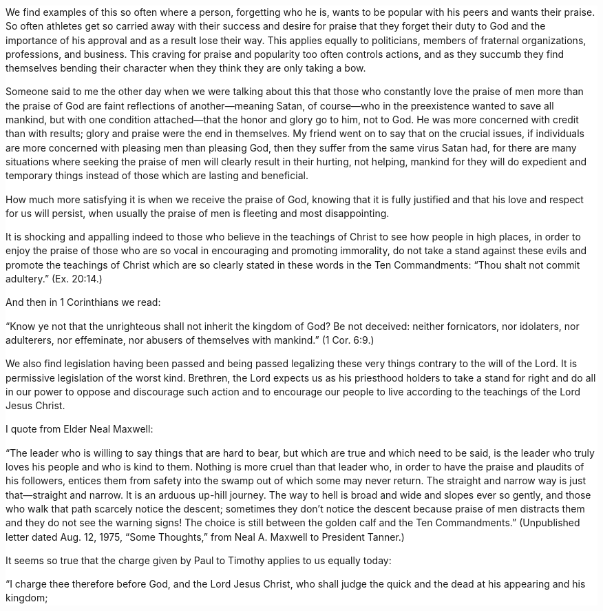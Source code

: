 We find examples of this so often where a person, forgetting who he is, wants to be popular with his peers and wants their praise. So often athletes get so carried away with their success and desire for praise that they forget their duty to God and the importance of his approval and as a result lose their way. This applies equally to politicians, members of fraternal organizations, professions, and business. This craving for praise and popularity too often controls actions, and as they succumb they find themselves bending their character when they think they are only taking a bow.

Someone said to me the other day when we were talking about this that those who constantly love the praise of men more than the praise of God are faint reflections of another—meaning Satan, of course—who in the preexistence wanted to save all mankind, but with one condition attached—that the honor and glory go to him, not to God. He was more concerned with credit than with results; glory and praise were the end in themselves. My friend went on to say that on the crucial issues, if individuals are more concerned with pleasing men than pleasing God, then they suffer from the same virus Satan had, for there are many situations where seeking the praise of men will clearly result in their hurting, not helping, mankind for they will do expedient and temporary things instead of those which are lasting and beneficial.

How much more satisfying it is when we receive the praise of God, knowing that it is fully justified and that his love and respect for us will persist, when usually the praise of men is fleeting and most disappointing.

It is shocking and appalling indeed to those who believe in the teachings of Christ to see how people in high places, in order to enjoy the praise of those who are so vocal in encouraging and promoting immorality, do not take a stand against these evils and promote the teachings of Christ which are so clearly stated in these words in the Ten Commandments: “Thou shalt not commit adultery.” (Ex. 20:14.)

And then in 1 Corinthians we read:

“Know ye not that the unrighteous shall not inherit the kingdom of God? Be not deceived: neither fornicators, nor idolaters, nor adulterers, nor effeminate, nor abusers of themselves with mankind.” (1 Cor. 6:9.)

We also find legislation having been passed and being passed legalizing these very things contrary to the will of the Lord. It is permissive legislation of the worst kind. Brethren, the Lord expects us as his priesthood holders to take a stand for right and do all in our power to oppose and discourage such action and to encourage our people to live according to the teachings of the Lord Jesus Christ.



I quote from Elder Neal Maxwell:

“The leader who is willing to say things that are hard to bear, but which are true and which need to be said, is the leader who truly loves his people and who is kind to them. Nothing is more cruel than that leader who, in order to have the praise and plaudits of his followers, entices them from safety into the swamp out of which some may never return. The straight and narrow way is just that—straight and narrow. It is an arduous up-hill journey. The way to hell is broad and wide and slopes ever so gently, and those who walk that path scarcely notice the descent; sometimes they don’t notice the descent because praise of men distracts them and they do not see the warning signs! The choice is still between the golden calf and the Ten Commandments.” (Unpublished letter dated Aug. 12, 1975, “Some Thoughts,” from Neal A. Maxwell to President Tanner.)

It seems so true that the charge given by Paul to Timothy applies to us equally today:

“I charge thee therefore before God, and the Lord Jesus Christ, who shall judge the quick and the dead at his appearing and his kingdom;
